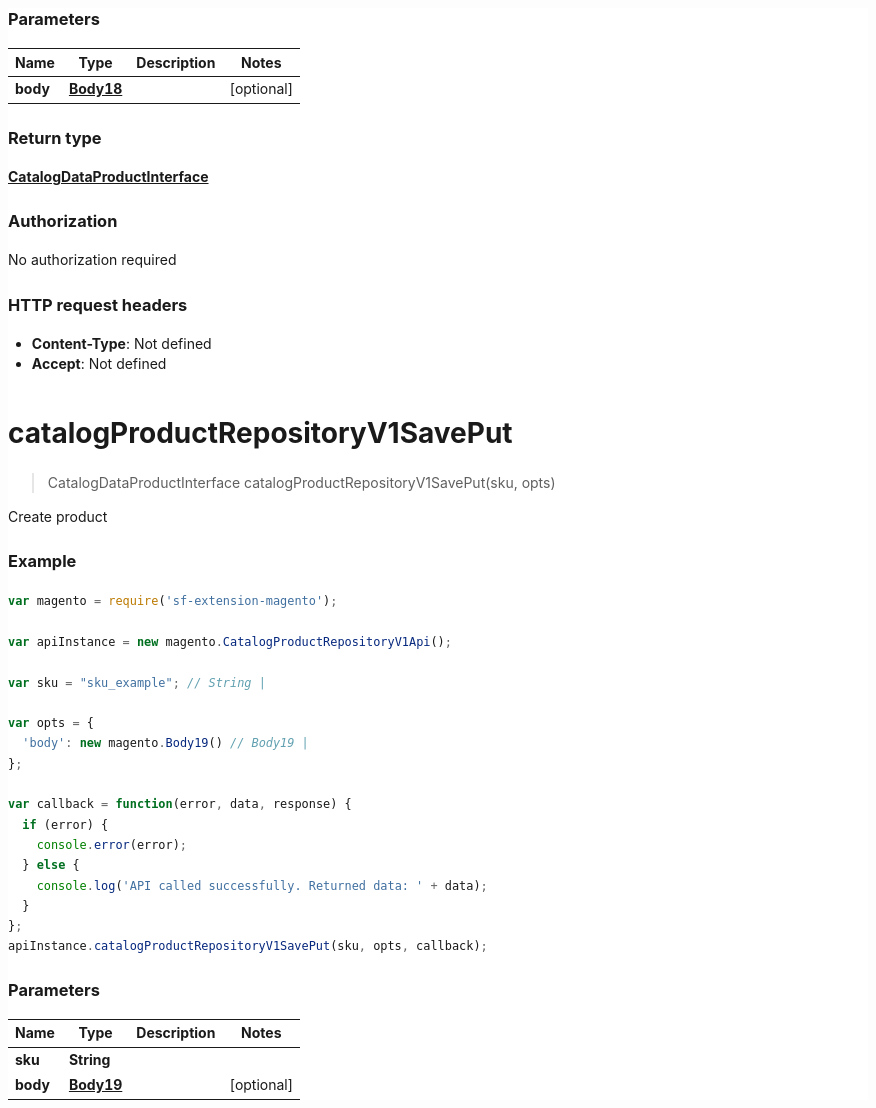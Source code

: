 ### Parameters

Name | Type | Description  | Notes
------------- | ------------- | ------------- | -------------
 **body** | [**Body18**](Body18.md)|  | [optional] 

### Return type

[**CatalogDataProductInterface**](CatalogDataProductInterface.md)

### Authorization

No authorization required

### HTTP request headers

 - **Content-Type**: Not defined
 - **Accept**: Not defined

<a name="catalogProductRepositoryV1SavePut"></a>
# **catalogProductRepositoryV1SavePut**
> CatalogDataProductInterface catalogProductRepositoryV1SavePut(sku, opts)



Create product

### Example
```javascript
var magento = require('sf-extension-magento');

var apiInstance = new magento.CatalogProductRepositoryV1Api();

var sku = "sku_example"; // String | 

var opts = { 
  'body': new magento.Body19() // Body19 | 
};

var callback = function(error, data, response) {
  if (error) {
    console.error(error);
  } else {
    console.log('API called successfully. Returned data: ' + data);
  }
};
apiInstance.catalogProductRepositoryV1SavePut(sku, opts, callback);
```

### Parameters

Name | Type | Description  | Notes
------------- | ------------- | ------------- | -------------
 **sku** | **String**|  | 
 **body** | [**Body19**](Body19.md)|  | [optional] 

